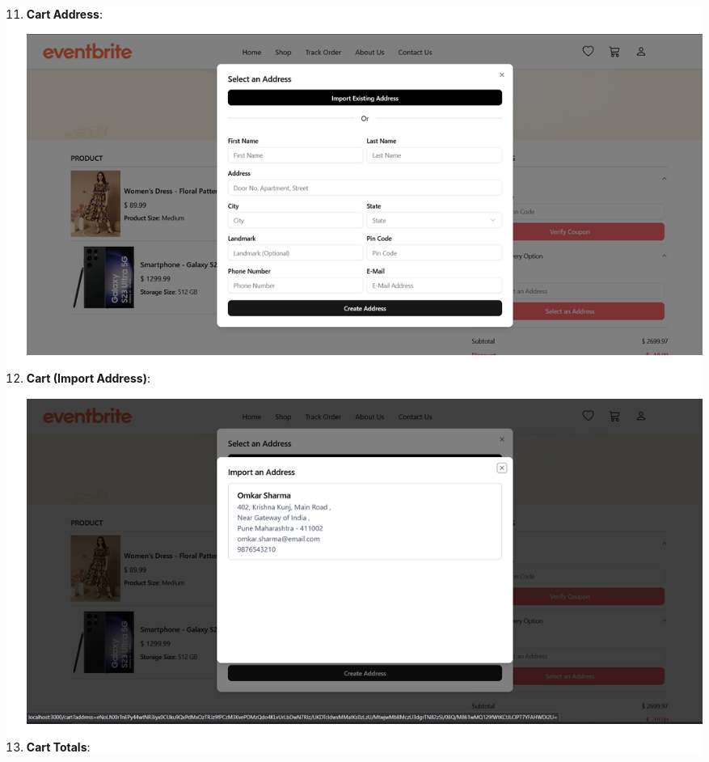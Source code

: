11. **Cart Address**:

    ![CartAddress](/public/Screenshots/CartAddress.png)

12. **Cart (Import Address)**:

    ![CartImportAddress](/public/Screenshots/CartImportAddress.png)

13. **Cart Totals**:

